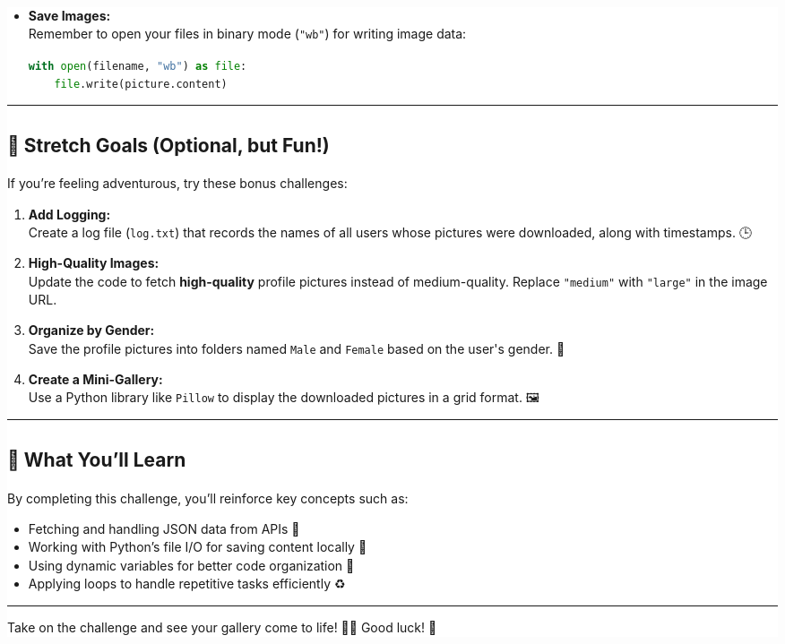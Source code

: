 - **Save Images:**  
  Remember to open your files in binary mode (`"wb"`) for writing image data:
  ```python
  with open(filename, "wb") as file:
      file.write(picture.content)
  ```

---

## 🎯 **Stretch Goals (Optional, but Fun!)**

If you’re feeling adventurous, try these bonus challenges:

1. **Add Logging:**  
   Create a log file (`log.txt`) that records the names of all users whose pictures were downloaded, along with timestamps. 🕒

2. **High-Quality Images:**  
   Update the code to fetch **high-quality** profile pictures instead of medium-quality. Replace `"medium"` with `"large"` in the image URL.

3. **Organize by Gender:**  
   Save the profile pictures into folders named `Male` and `Female` based on the user's gender. 📁

4. **Create a Mini-Gallery:**  
   Use a Python library like `Pillow` to display the downloaded pictures in a grid format. 🖼️

---

## 🥳 **What You’ll Learn**

By completing this challenge, you’ll reinforce key concepts such as:

- Fetching and handling JSON data from APIs 📡
- Working with Python’s file I/O for saving content locally 📝
- Using dynamic variables for better code organization 📂
- Applying loops to handle repetitive tasks efficiently ♻️

---

Take on the challenge and see your gallery come to life! 💪✨ Good luck! 🚀
